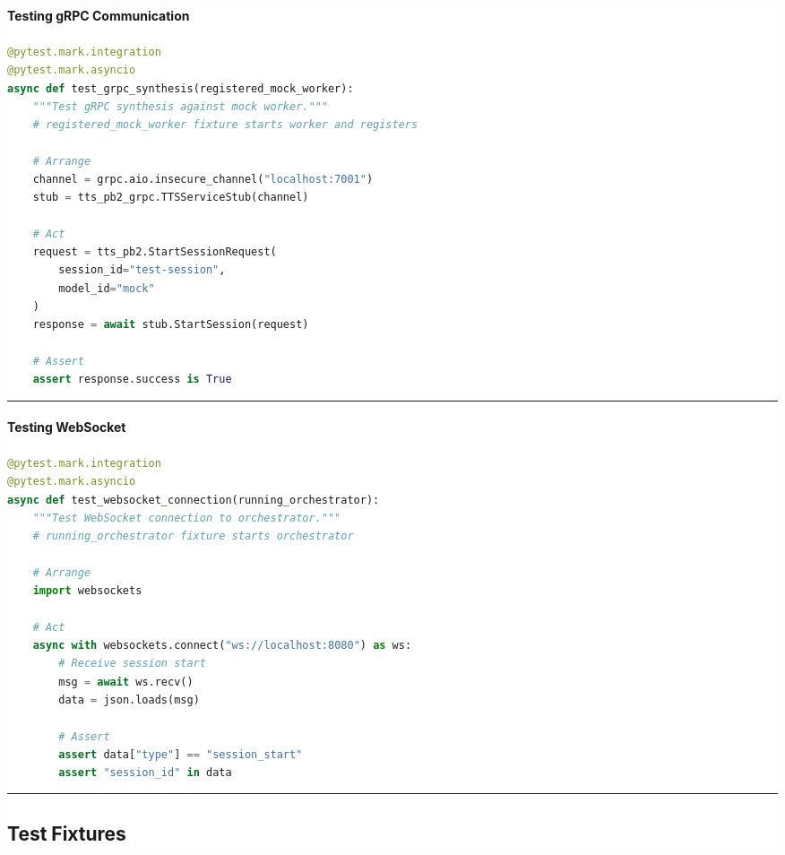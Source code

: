 #### Testing gRPC Communication

```python
@pytest.mark.integration
@pytest.mark.asyncio
async def test_grpc_synthesis(registered_mock_worker):
    """Test gRPC synthesis against mock worker."""
    # registered_mock_worker fixture starts worker and registers

    # Arrange
    channel = grpc.aio.insecure_channel("localhost:7001")
    stub = tts_pb2_grpc.TTSServiceStub(channel)

    # Act
    request = tts_pb2.StartSessionRequest(
        session_id="test-session",
        model_id="mock"
    )
    response = await stub.StartSession(request)

    # Assert
    assert response.success is True
```

---

#### Testing WebSocket

```python
@pytest.mark.integration
@pytest.mark.asyncio
async def test_websocket_connection(running_orchestrator):
    """Test WebSocket connection to orchestrator."""
    # running_orchestrator fixture starts orchestrator

    # Arrange
    import websockets

    # Act
    async with websockets.connect("ws://localhost:8080") as ws:
        # Receive session start
        msg = await ws.recv()
        data = json.loads(msg)

        # Assert
        assert data["type"] == "session_start"
        assert "session_id" in data
```

---

## Test Fixtures
